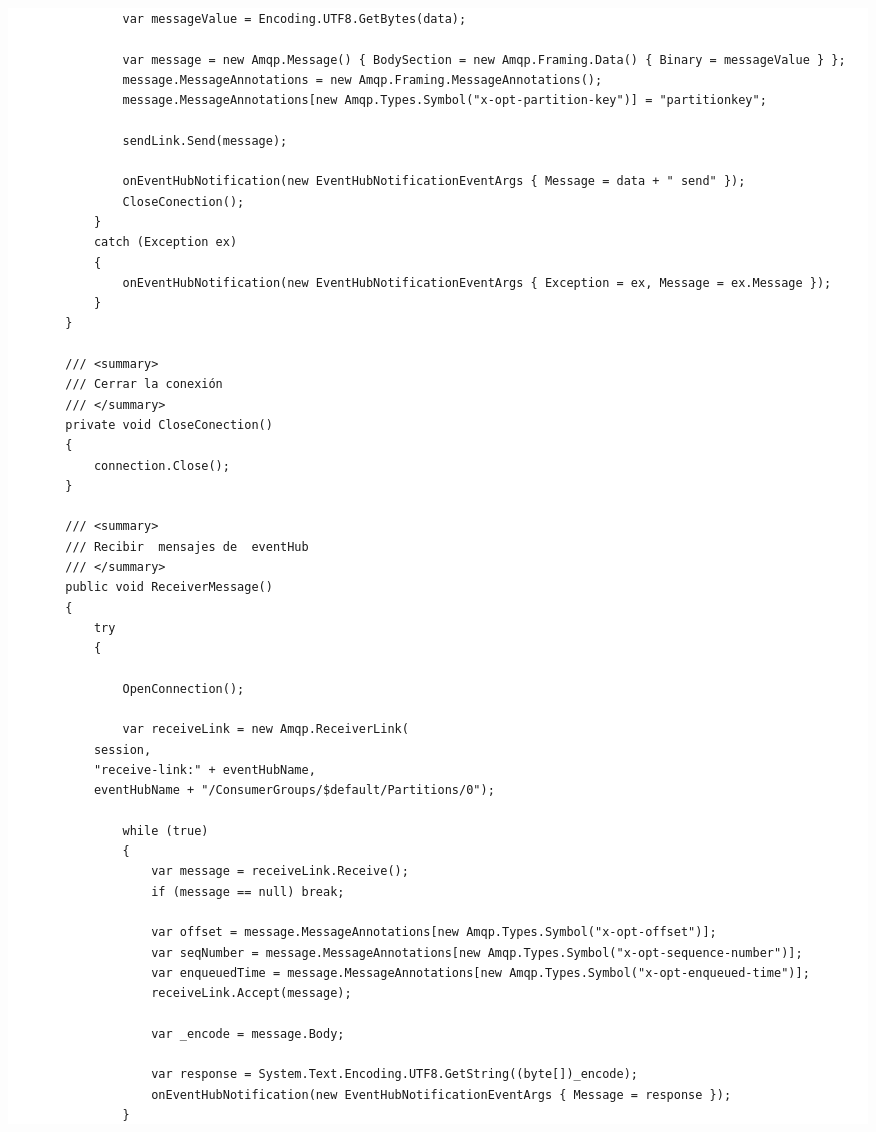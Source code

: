                     var messageValue = Encoding.UTF8.GetBytes(data);
    
                    var message = new Amqp.Message() { BodySection = new Amqp.Framing.Data() { Binary = messageValue } };
                    message.MessageAnnotations = new Amqp.Framing.MessageAnnotations();
                    message.MessageAnnotations[new Amqp.Types.Symbol("x-opt-partition-key")] = "partitionkey";
    
                    sendLink.Send(message);
    
                    onEventHubNotification(new EventHubNotificationEventArgs { Message = data + " send" });
                    CloseConection();
                }
                catch (Exception ex)
                {
                    onEventHubNotification(new EventHubNotificationEventArgs { Exception = ex, Message = ex.Message });
                }
            }
    
            /// <summary>
            /// Cerrar la conexión 
            /// </summary>
            private void CloseConection()
            {
                connection.Close();
            }
    
            /// <summary>
            /// Recibir  mensajes de  eventHub
            /// </summary>
            public void ReceiverMessage()
            {
                try
                {
    
                    OpenConnection();
    
                    var receiveLink = new Amqp.ReceiverLink(
                session,
                "receive-link:" + eventHubName,
                eventHubName + "/ConsumerGroups/$default/Partitions/0");
    
                    while (true)
                    {
                        var message = receiveLink.Receive();
                        if (message == null) break;
    
                        var offset = message.MessageAnnotations[new Amqp.Types.Symbol("x-opt-offset")];
                        var seqNumber = message.MessageAnnotations[new Amqp.Types.Symbol("x-opt-sequence-number")];
                        var enqueuedTime = message.MessageAnnotations[new Amqp.Types.Symbol("x-opt-enqueued-time")];
                        receiveLink.Accept(message);
    
                        var _encode = message.Body;
    
                        var response = System.Text.Encoding.UTF8.GetString((byte[])_encode);
                        onEventHubNotification(new EventHubNotificationEventArgs { Message = response });
                    }
    